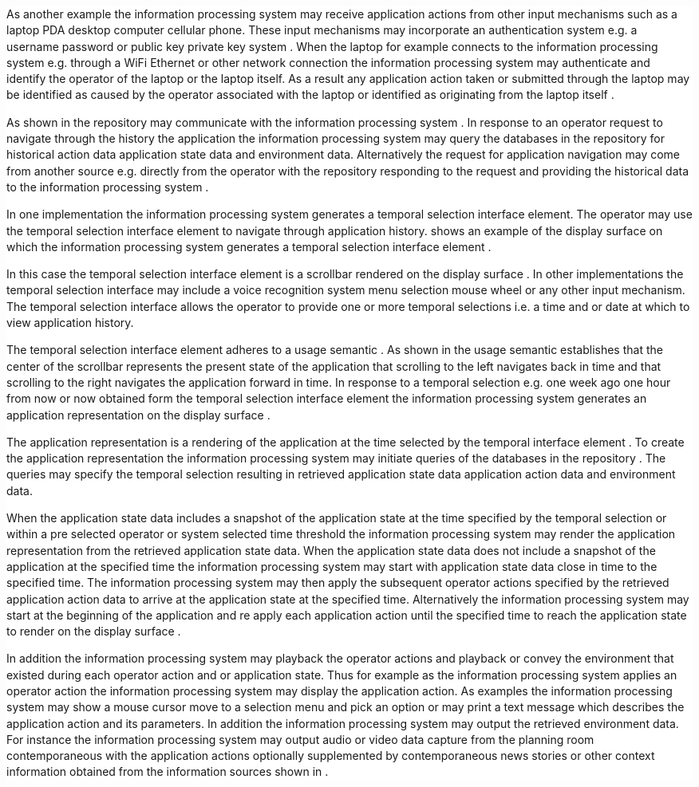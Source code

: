 As another example the information processing system may receive application actions from other input mechanisms such as a laptop PDA desktop computer cellular phone. These input mechanisms may incorporate an authentication system e.g. a username password or public key private key system . When the laptop for example connects to the information processing system e.g. through a WiFi Ethernet or other network connection the information processing system may authenticate and identify the operator of the laptop or the laptop itself. As a result any application action taken or submitted through the laptop may be identified as caused by the operator associated with the laptop or identified as originating from the laptop itself .

As shown in the repository may communicate with the information processing system . In response to an operator request to navigate through the history the application the information processing system may query the databases in the repository for historical action data application state data and environment data. Alternatively the request for application navigation may come from another source e.g. directly from the operator with the repository responding to the request and providing the historical data to the information processing system .

In one implementation the information processing system generates a temporal selection interface element. The operator may use the temporal selection interface element to navigate through application history. shows an example of the display surface on which the information processing system generates a temporal selection interface element .

In this case the temporal selection interface element is a scrollbar rendered on the display surface . In other implementations the temporal selection interface may include a voice recognition system menu selection mouse wheel or any other input mechanism. The temporal selection interface allows the operator to provide one or more temporal selections i.e. a time and or date at which to view application history.

The temporal selection interface element adheres to a usage semantic . As shown in the usage semantic establishes that the center of the scrollbar represents the present state of the application that scrolling to the left navigates back in time and that scrolling to the right navigates the application forward in time. In response to a temporal selection e.g. one week ago one hour from now or now obtained form the temporal selection interface element the information processing system generates an application representation on the display surface .

The application representation is a rendering of the application at the time selected by the temporal interface element . To create the application representation the information processing system may initiate queries of the databases in the repository . The queries may specify the temporal selection resulting in retrieved application state data application action data and environment data.

When the application state data includes a snapshot of the application state at the time specified by the temporal selection or within a pre selected operator or system selected time threshold the information processing system may render the application representation from the retrieved application state data. When the application state data does not include a snapshot of the application at the specified time the information processing system may start with application state data close in time to the specified time. The information processing system may then apply the subsequent operator actions specified by the retrieved application action data to arrive at the application state at the specified time. Alternatively the information processing system may start at the beginning of the application and re apply each application action until the specified time to reach the application state to render on the display surface .

In addition the information processing system may playback the operator actions and playback or convey the environment that existed during each operator action and or application state. Thus for example as the information processing system applies an operator action the information processing system may display the application action. As examples the information processing system may show a mouse cursor move to a selection menu and pick an option or may print a text message which describes the application action and its parameters. In addition the information processing system may output the retrieved environment data. For instance the information processing system may output audio or video data capture from the planning room contemporaneous with the application actions optionally supplemented by contemporaneous news stories or other context information obtained from the information sources shown in .
